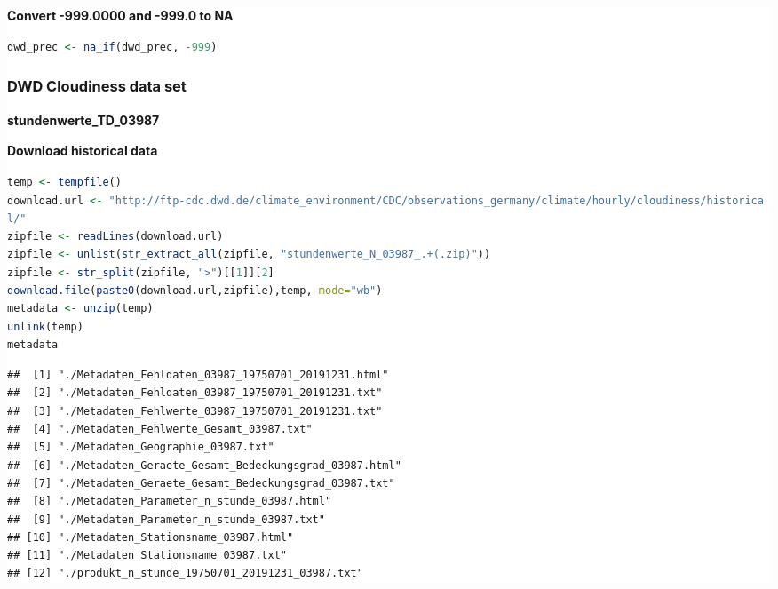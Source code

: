 **Convert -999.0000 and -999.0 to NA**

``` r
dwd_prec <- na_if(dwd_prec, -999)
```

### DWD Cloudiness data set

**stundenwerte\_TD\_03987**

**Download historical data**

``` r
temp <- tempfile()
download.url <- "http://ftp-cdc.dwd.de/climate_environment/CDC/observations_germany/climate/hourly/cloudiness/historical/"
zipfile <- readLines(download.url) 
zipfile <- unlist(str_extract_all(zipfile, "stundenwerte_N_03987_.+(.zip)"))
zipfile <- str_split(zipfile, ">")[[1]][2]
download.file(paste0(download.url,zipfile),temp, mode="wb")
metadata <- unzip(temp)
unlink(temp)
metadata 
```

    ##  [1] "./Metadaten_Fehldaten_03987_19750701_20191231.html"  
    ##  [2] "./Metadaten_Fehldaten_03987_19750701_20191231.txt"   
    ##  [3] "./Metadaten_Fehlwerte_03987_19750701_20191231.txt"   
    ##  [4] "./Metadaten_Fehlwerte_Gesamt_03987.txt"              
    ##  [5] "./Metadaten_Geographie_03987.txt"                    
    ##  [6] "./Metadaten_Geraete_Gesamt_Bedeckungsgrad_03987.html"
    ##  [7] "./Metadaten_Geraete_Gesamt_Bedeckungsgrad_03987.txt" 
    ##  [8] "./Metadaten_Parameter_n_stunde_03987.html"           
    ##  [9] "./Metadaten_Parameter_n_stunde_03987.txt"            
    ## [10] "./Metadaten_Stationsname_03987.html"                 
    ## [11] "./Metadaten_Stationsname_03987.txt"                  
    ## [12] "./produkt_n_stunde_19750701_20191231_03987.txt"
